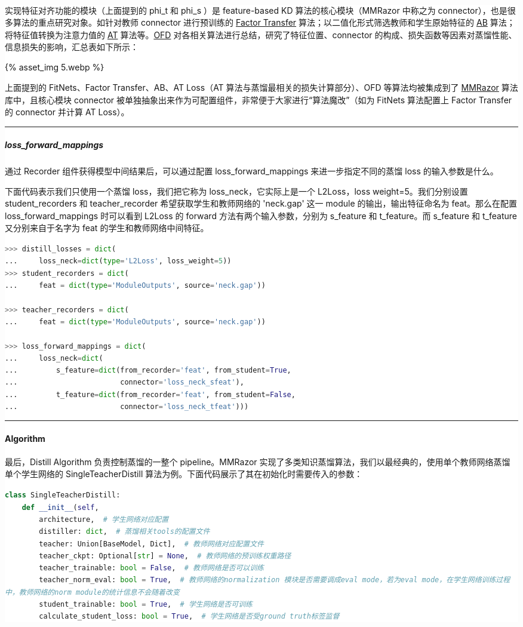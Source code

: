 实现特征对齐功能的模块（上面提到的 phi_t 和 phi_s ）是 feature-based KD 算法的核心模块（MMRazor 中称之为 connector），也是很多算法的重点研究对象。如针对教师 connector 进行预训练的 [Factor Transfer](https://arxiv.org/abs/1802.04977) 算法；以二值化形式筛选教师和学生原始特征的 [AB](https://arxiv.org/pdf/1811.03233) 算法；将特征值转换为注意力值的 [AT](https://arxiv.org/pdf/1612.03928.pdf) 算法等。[OFD](https://arxiv.org/pdf/1904.01866.pdf) 对各相关算法进行总结，研究了特征位置、connector 的构成、损失函数等因素对蒸馏性能、信息损失的影响，汇总表如下所示：

{% asset_img 5.webp %}

上面提到的 FitNets、Factor Transfer、AB、AT Loss（AT 算法与蒸馏最相关的损失计算部分）、OFD 等算法均被集成到了 [MMRazor](https://github.com/open-mmlab/mmrazor) 算法库中，且核心模块 connector 被单独抽象出来作为可配置组件，非常便于大家进行“算法魔改”（如为 FitNets 算法配置上 Factor Transfer 的 connector 并计算 AT Loss）。

***

##### loss_forward_mappings

通过 Recorder 组件获得模型中间结果后，可以通过配置 loss_forward_mappings 来进一步指定不同的蒸馏 loss 的输入参数是什么。

下面代码表示我们只使用一个蒸馏 loss，我们把它称为 loss_neck，它实际上是一个 L2Loss，loss weight=5。我们分别设置 student_recorders 和 teacher_recorder 希望获取学生和教师网络的 'neck.gap' 这一 module 的输出，输出特征命名为 feat。那么在配置 loss_forward_mappings 时可以看到 L2Loss 的 forward 方法有两个输入参数，分别为 s_feature 和 t_feature。而 s_feature 和 t_feature 又分别来自于名字为 feat 的学生和教师网络中间特征。

``` python
>>> distill_losses = dict(
...     loss_neck=dict(type='L2Loss', loss_weight=5))
>>> student_recorders = dict(
...     feat = dict(type='ModuleOutputs', source='neck.gap'))

>>> teacher_recorders = dict(
...     feat = dict(type='ModuleOutputs', source='neck.gap'))

>>> loss_forward_mappings = dict(
...     loss_neck=dict(
...         s_feature=dict(from_recorder='feat', from_student=True,
...                        connector='loss_neck_sfeat'),
...         t_feature=dict(from_recorder='feat', from_student=False,
...                        connector='loss_neck_tfeat')))
```

***

#### Algorithm

最后，Distill Algorithm 负责控制蒸馏的一整个 pipeline。MMRazor 实现了多类知识蒸馏算法，我们以最经典的，使用单个教师网络蒸馏单个学生网络的 SingleTeacherDistill 算法为例。下面代码展示了其在初始化时需要传入的参数：

``` python
class SingleTeacherDistill:
    def __init__(self,
        architecture,  # 学生网络对应配置
        distiller: dict,  # 蒸馏相关tools的配置文件
        teacher: Union[BaseModel, Dict],  # 教师网络对应配置文件
        teacher_ckpt: Optional[str] = None,  # 教师网络的预训练权重路径
        teacher_trainable: bool = False,  # 教师网络是否可以训练
        teacher_norm_eval: bool = True,  # 教师网络的normalization 模块是否需要调成eval mode，若为eval mode，在学生网络训练过程中，教师网络的norm module的统计信息不会随着改变
        student_trainable: bool = True,  # 学生网络是否可训练
        calculate_student_loss: bool = True,  # 学生网络是否受ground truth标签监督
```
